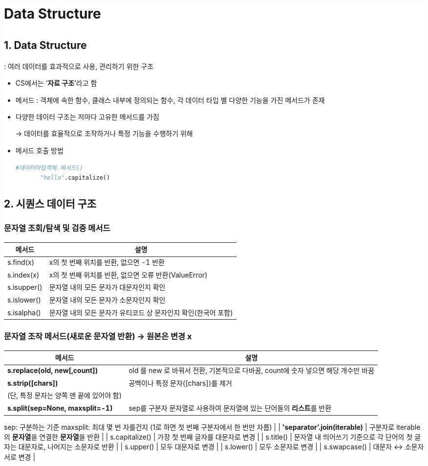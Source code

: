 # Data Structure

## 1. Data Structure

: 여러 데이터를 효과적으로 사용, 관리하기 위한 구조

- CS에서는 ‘**자료 구조**’라고 함
- 메서드 : 객체에 속한 함수, 클래스 내부에 정의되는 함수, 각 데이터 타입 별 다양한 기능을 가진 메서드가 존재
- 다양한 데이터 구조는 저마다 고유한 메서드를 가짐
    
    → 데이터를 효율적으로 조작하거나 특정 기능을 수행하기 위해
    
- 메서드 호출 방법
    
    ```python
    #데이터타입객체.메서드()
           "hello".capitalize()
    ```
    

## 2. 시퀀스 데이터 구조

### 문자열 조회/탐색 및 검증 메서드

| 메서드 | 설명 |
| --- | --- |
| s.find(x) | x의 첫 번째 위치를 반환, 없으면 -1 반환 |
| s.index(x) | x의 첫 번째 위치를 반환, 없으면 오류 반환(ValueError) |
| s.isupper() | 문자열 내의 모든 문자가 대문자인지 확인 |
| s.islower() | 문자열 내의 모든 문자가 소문자인지 확인 |
| s.isalpha() | 문자열 내의 모든 문자가 유티코드 상 문자인지 확인(한국어 포함) |

### 문자열 조작 메서드(새로운 문자열 반환) → 원본은 변경 x

| 메서드 | 설명 |
| --- | --- |
| **s.replace(old, new[,count])** | old 를 new 로 바꿔서 전환, 기본적으로 다바꿈, count에 숫자 넣으면 해당 개수만 바꿈 |
| **s.strip([chars])** | 공백이나 특정 문자([chars])를 제거
(단, 특정 문자는 양쪽 맨 끝에 있어야 함) |
| **s.split(sep=None, maxsplit=-1)** | sep를 구분자 문자열로 사용하여 문자열에 있는 단어들의 **리스트**를 반환
sep: 구분하는 기준
maxsplit: 최대 몇 번 자를건지 (1로 하면 첫 번째 구분자에서 한 번만 자름) |
| **'separator’.join(iterable)** | 구분자로 iterable의 **문자열**을 연결한 **문자열**을 반환 |
| s.capitalize() | 가장 첫 번째 글자를 대문자로 변경 |
| s.title() | 문자열 내 띄어쓰기 기준으로 각 단어의 첫 글자는 대문자로, 나머지는 소문자로 반환 |
| s.upper() | 모두 대문자로 변경 |
| s.lower() | 모두 소문자로 변경 |
| s.swapcase() | 대문자 ↔ 소문자 서로 변경 |

